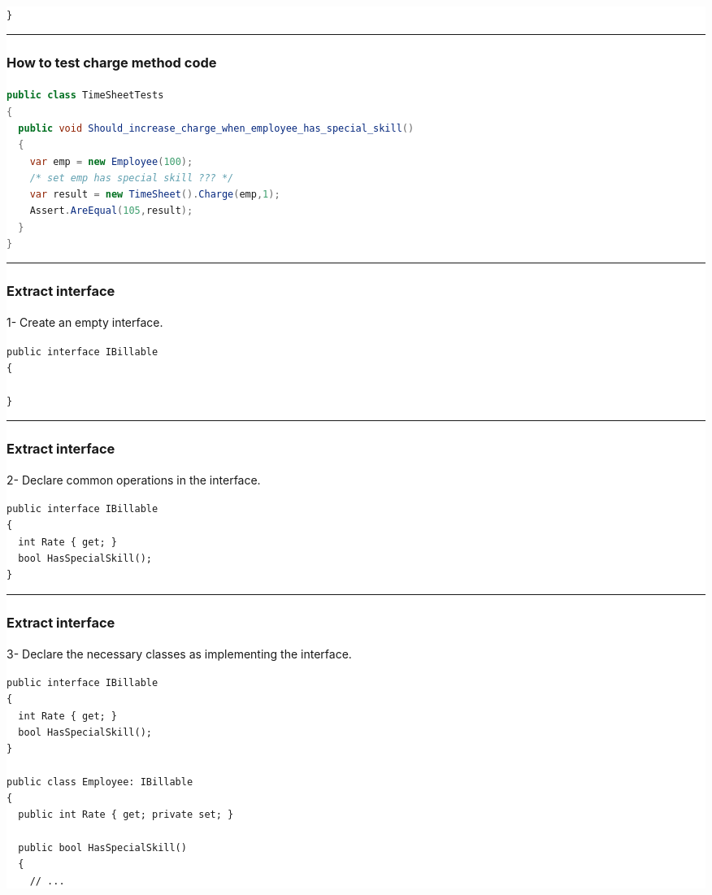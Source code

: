 ```
}
```

---

### How to test charge method code


```csharp
public class TimeSheetTests
{
  public void Should_increase_charge_when_employee_has_special_skill()
  {
    var emp = new Employee(100);
    /* set emp has special skill ??? */
    var result = new TimeSheet().Charge(emp,1);
    Assert.AreEqual(105,result);
  }
}
```

---

### Extract interface

1- Create an empty interface.

```
public interface IBillable
{

}
```

---

### Extract interface

2- Declare common operations in the interface.

```
public interface IBillable
{
  int Rate { get; }
  bool HasSpecialSkill();
}
```

---

### Extract interface

3- Declare the necessary classes as implementing the interface.

```
public interface IBillable
{
  int Rate { get; }
  bool HasSpecialSkill();
}

public class Employee: IBillable
{
  public int Rate { get; private set; }

  public bool HasSpecialSkill()
  {
    // ...
```